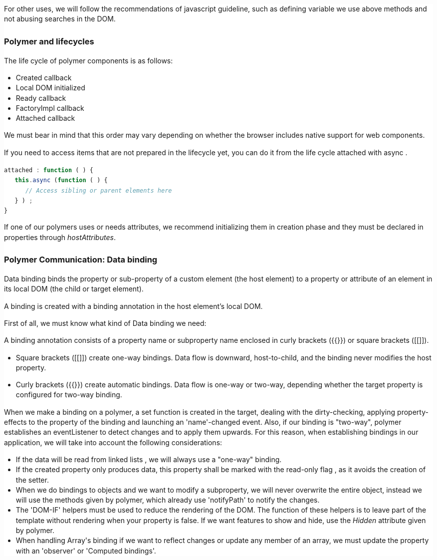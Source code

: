 For other uses, we will follow the recommendations of javascript guideline, such as defining variable we use above methods and not abusing searches in the DOM.

### Polymer and lifecycles

The life cycle of polymer components is as follows:

* Created callback
* Local DOM initialized
* Ready callback
* FactoryImpl callback
* Attached callback

We must bear in mind that this order may vary depending on whether the browser includes native support for web components.

If you need to access items that are not prepared in the lifecycle yet, you can do it from the life cycle attached with async .

```javascript
attached : function ( ) {
   this.async (function ( ) {
      // Access sibling or parent elements here
   } ) ;
}
```

If one of our polymers uses or needs attributes, we recommend initializing them in creation phase and they must be declared in properties through *hostAttributes*.

### Polymer Communication: Data binding

Data binding binds the property or sub-property of a custom element (the host element) to a property or attribute of an element in its local DOM (the child or target element).

A binding is created with a binding annotation in the host element’s local DOM.

First of all, we must know what kind of Data binding we need:

A binding annotation consists of a property name or subproperty name enclosed in curly brackets ({{}}) or square brackets ([[]]).

* Square brackets ([[]]) create one-way bindings. Data flow is downward, host-to-child, and the binding never modifies the host property.

* Curly brackets ({{}}) create automatic bindings. Data flow is one-way or two-way, depending whether the target property is configured for two-way binding.

When we make a binding on a polymer, a set function is created in the target, dealing with the dirty-checking, applying property-effects to the property of the binding and launching an 'name'-changed event. Also, if our binding is "two-way", polymer establishes an eventListener to detect changes and to apply them upwards. For this reason, when establishing bindings in our application, we will take into account the following considerations:

* If the data will be read from linked lists , we will always use a "one-way" binding.
* If the created property only produces data, this property shall be marked with the read-only flag , as it avoids the creation of the setter.
* When we do bindings to objects and we want to modify a subproperty, we will never overwrite the entire object, instead we will use the methods given by polymer, which already use 'notifyPath' to notify the changes.
* The 'DOM-IF' helpers must be used to reduce the rendering of the DOM. The function of these helpers is to leave part of the template without rendering when your property is false. If we want features to show and hide, use the *Hidden* attribute given by polymer.
* When handling Array's binding if we want to reflect changes or update any member of an array, we must update the property with an 'observer' or 'Computed bindings'.

